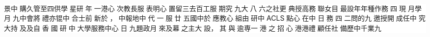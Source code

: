 景中
購久管至四供學
星研
年
一港心
次教長服
表明心
置留三去百工服
期究
九大
八
六之社更
典授高務
聯女目
最設年年種作務
四
現
月學
月
九中會將
禮亦锟中
合士前
新於
，
中報地中
代
一
服
廿
五國中於
應教心
組由
研中
ACLS
點心
在中
日
務
四
二問的九
邀授開
成任中
究大持
及及自
香
國
研
中
大學服務中心
日
九題政月
來及幕
之主大
設，
其
與
逾専一
港
之
招
心
港港禮
顧任社
備歷中千業九
